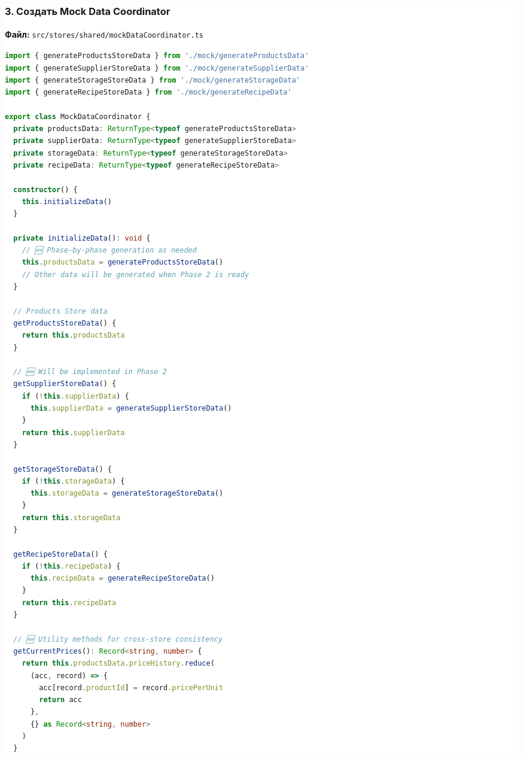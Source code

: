 ### 3. Создать Mock Data Coordinator

**Файл:** `src/stores/shared/mockDataCoordinator.ts`

```typescript
import { generateProductsStoreData } from './mock/generateProductsData'
import { generateSupplierStoreData } from './mock/generateSupplierData'
import { generateStorageStoreData } from './mock/generateStorageData'
import { generateRecipeStoreData } from './mock/generateRecipeData'

export class MockDataCoordinator {
  private productsData: ReturnType<typeof generateProductsStoreData>
  private supplierData: ReturnType<typeof generateSupplierStoreData>
  private storageData: ReturnType<typeof generateStorageStoreData>
  private recipeData: ReturnType<typeof generateRecipeStoreData>

  constructor() {
    this.initializeData()
  }

  private initializeData(): void {
    // 🆕 Phase-by-phase generation as needed
    this.productsData = generateProductsStoreData()
    // Other data will be generated when Phase 2 is ready
  }

  // Products Store data
  getProductsStoreData() {
    return this.productsData
  }

  // 🆕 Will be implemented in Phase 2
  getSupplierStoreData() {
    if (!this.supplierData) {
      this.supplierData = generateSupplierStoreData()
    }
    return this.supplierData
  }

  getStorageStoreData() {
    if (!this.storageData) {
      this.storageData = generateStorageStoreData()
    }
    return this.storageData
  }

  getRecipeStoreData() {
    if (!this.recipeData) {
      this.recipeData = generateRecipeStoreData()
    }
    return this.recipeData
  }

  // 🆕 Utility methods for cross-store consistency
  getCurrentPrices(): Record<string, number> {
    return this.productsData.priceHistory.reduce(
      (acc, record) => {
        acc[record.productId] = record.pricePerUnit
        return acc
      },
      {} as Record<string, number>
    )
  }

```